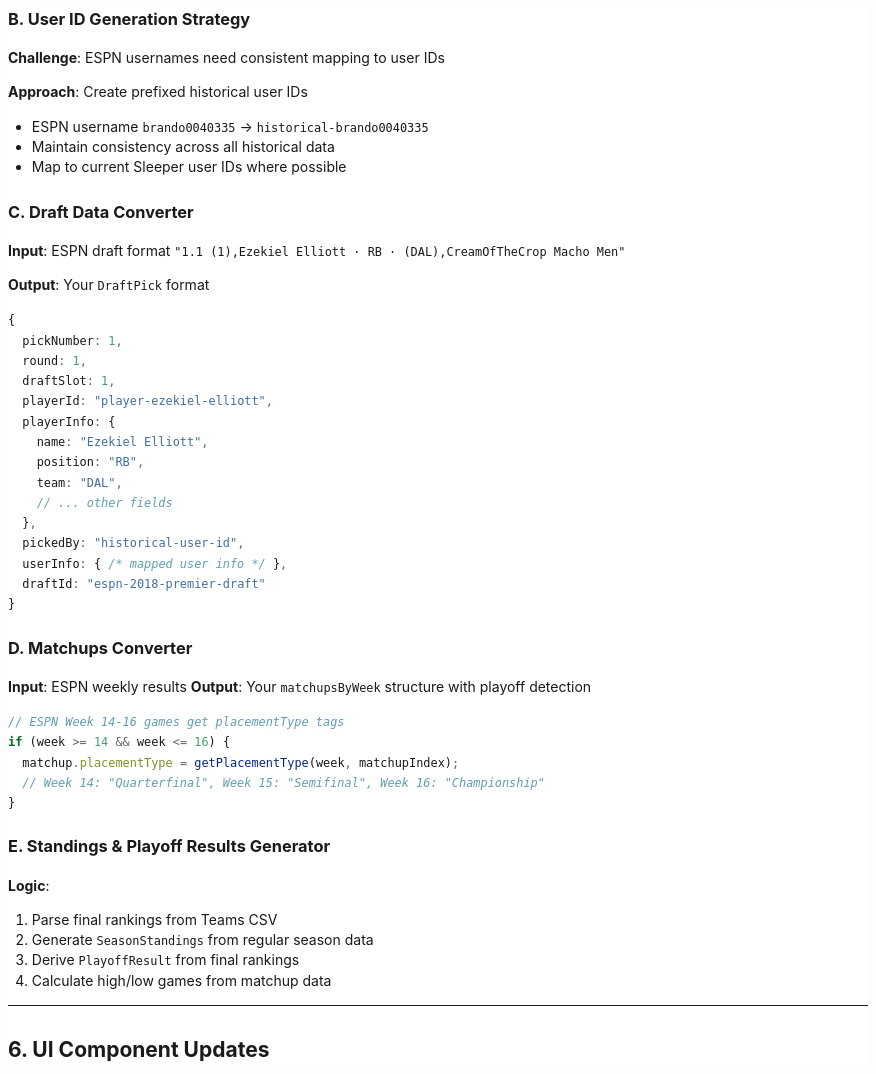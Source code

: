 ### B. User ID Generation Strategy
**Challenge**: ESPN usernames need consistent mapping to user IDs

**Approach**: Create prefixed historical user IDs
- ESPN username `brando0040335` → `historical-brando0040335`
- Maintain consistency across all historical data
- Map to current Sleeper user IDs where possible

### C. Draft Data Converter
**Input**: ESPN draft format `"1.1 (1),Ezekiel Elliott · RB · (DAL),CreamOfTheCrop Macho Men"`

**Output**: Your `DraftPick` format
```typescript
{
  pickNumber: 1,
  round: 1,
  draftSlot: 1,
  playerId: "player-ezekiel-elliott",
  playerInfo: {
    name: "Ezekiel Elliott",
    position: "RB", 
    team: "DAL",
    // ... other fields
  },
  pickedBy: "historical-user-id",
  userInfo: { /* mapped user info */ },
  draftId: "espn-2018-premier-draft"
}
```

### D. Matchups Converter
**Input**: ESPN weekly results
**Output**: Your `matchupsByWeek` structure with playoff detection

```typescript
// ESPN Week 14-16 games get placementType tags
if (week >= 14 && week <= 16) {
  matchup.placementType = getPlacementType(week, matchupIndex);
  // Week 14: "Quarterfinal", Week 15: "Semifinal", Week 16: "Championship"
}
```

### E. Standings & Playoff Results Generator
**Logic**: 
1. Parse final rankings from Teams CSV
2. Generate `SeasonStandings` from regular season data
3. Derive `PlayoffResult` from final rankings
4. Calculate high/low games from matchup data

---

## 6. UI Component Updates
